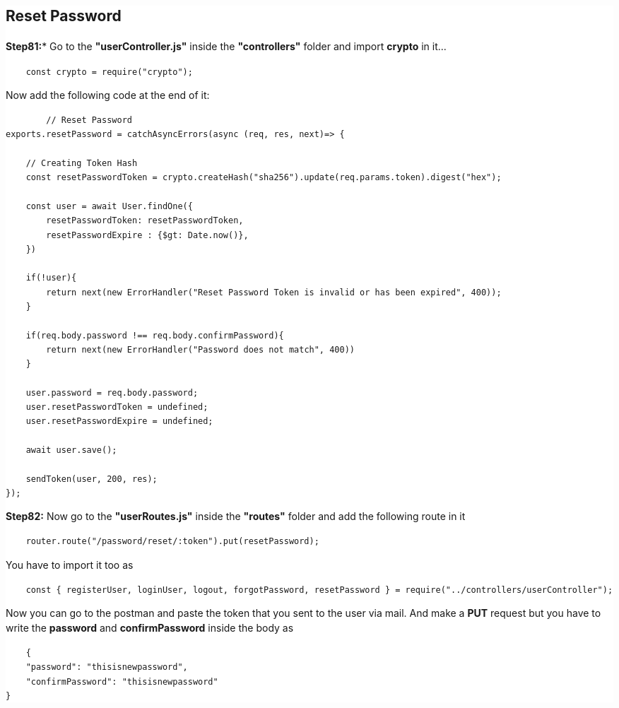 ## Reset Password

**Step81:*** Go to the **"userController.js"** inside the **"controllers"** folder and import **crypto** in it...
```
	const crypto = require("crypto");
```

Now add the following code at the end of it:
```
		// Reset Password
exports.resetPassword = catchAsyncErrors(async (req, res, next)=> {

    // Creating Token Hash
    const resetPasswordToken = crypto.createHash("sha256").update(req.params.token).digest("hex");

    const user = await User.findOne({
        resetPasswordToken: resetPasswordToken,
        resetPasswordExpire : {$gt: Date.now()},
    })

    if(!user){
        return next(new ErrorHandler("Reset Password Token is invalid or has been expired", 400));
    }

    if(req.body.password !== req.body.confirmPassword){
        return next(new ErrorHandler("Password does not match", 400))
    }

    user.password = req.body.password;
    user.resetPasswordToken = undefined;
    user.resetPasswordExpire = undefined;

    await user.save();

    sendToken(user, 200, res);
});
```

**Step82:** Now go to the **"userRoutes.js"** inside the **"routes"** folder and add the following route in it
```
	router.route("/password/reset/:token").put(resetPassword);
```

You have to import it too as
```
	const { registerUser, loginUser, logout, forgotPassword, resetPassword } = require("../controllers/userController");
```

Now you can go to the postman and paste the token that you sent to the user via mail. And make a **PUT** request but you have to write the **password** and **confirmPassword** inside the body as
```
	{
    "password": "thisisnewpassword",
    "confirmPassword": "thisisnewpassword"
}
```
